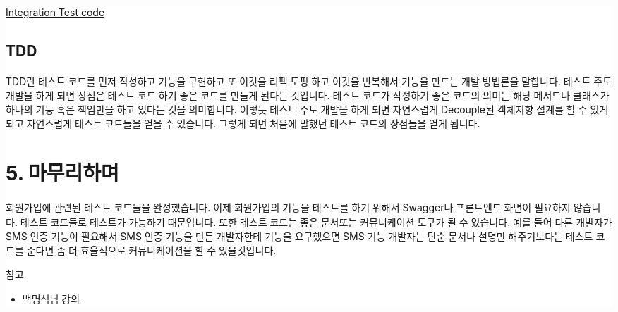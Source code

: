 [Integration Test code](https://github.com/minwan1/online-book-store/blob/master/src/test/java/com/book/member/MemberControllerIntegrationTest.java)

## TDD
TDD란 테스트 코드를 먼저 작성하고 기능을 구현하고 또 이것을 리팩 토핑 하고 이것을 반복해서 기능을 만드는 개발 방법론을 말합니다. 테스트 주도 개발을 하게 되면 장점은 테스트 코드 하기 좋은 코드를 만들게 된다는 것입니다. 테스트 코드가 작성하기 좋은 코드의 의미는 해당 메서드나 클래스가 하나의 기능 혹은 책임만을 하고 있다는 것을 의미합니다. 이렇듯 테스트 주도 개발을 하게 되면 자연스럽게 Decouple된 객체지향 설계를 할 수 있게 되고 자연스럽게 테스트 코드들을 얻을 수 있습니다. 그렇게 되면 처음에 말했던 테스트 코드의 장점들을 얻게 됩니다.




# 5. 마무리하며
회원가입에 관련된 테스트 코드들을 완성했습니다. 이제 회원가입의 기능을 테스트를 하기 위해서 Swagger나 프론트엔드 화면이 필요하지 않습니다. 테스트 코드들로 테스트가 가능하기 때문입니다. 또한 테스트 코드는 좋은 문서또는 커뮤니케이션 도구가 될 수 있습니다. 예를 들어 다른 개발자가 SMS 인증 기능이 필요해서 SMS 인증 기능을 만든 개발자한테 기능을 요구했으면 SMS 기능 개발자는 단순 문서나 설명만 해주기보다는 테스트 코드를 준다면 좀 더 효율적으로 커뮤니케이션을 할 수 있을것입니다.

참고
* [백명석님 강의](https://www.youtube.com/watch?v=60lLSe1phks&list=PLuLb6MC4SOvXCRePHrb4e-EYadjZ9KHyH)
